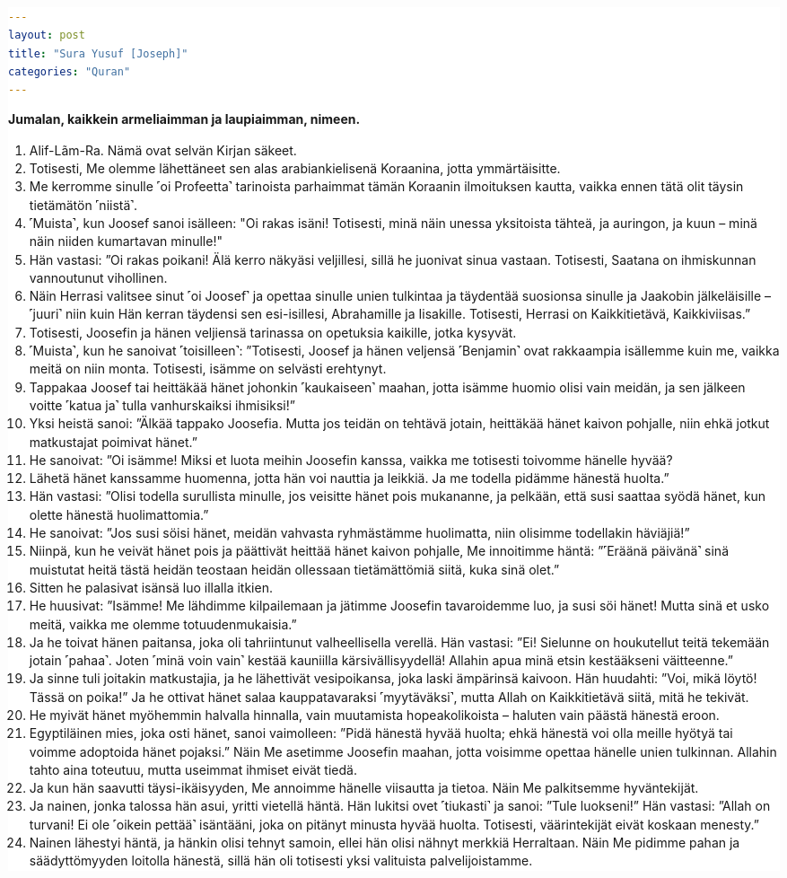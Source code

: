 ```yaml
---
layout: post
title: "Sura Yusuf [Joseph]"
categories: "Quran"
---
```


**Jumalan, kaikkein armeliaimman ja laupiaimman, nimeen.**

1. Alif-Lãm-Ra. Nämä ovat selvän Kirjan säkeet.
2. Totisesti, Me olemme lähettäneet sen alas arabiankielisenä Koraanina, jotta ymmärtäisitte.
3. Me kerromme sinulle ˹oi Profeetta˺ tarinoista parhaimmat tämän Koraanin ilmoituksen kautta, vaikka ennen tätä olit täysin tietämätön ˹niistä˺.
4. ˹Muista˺, kun Joosef sanoi isälleen: "Oi rakas isäni! Totisesti, minä näin unessa yksitoista tähteä, ja auringon, ja kuun – minä näin niiden kumartavan minulle!"
5. Hän vastasi: ”Oi rakas poikani! Älä kerro näkyäsi veljillesi, sillä he juonivat sinua vastaan. Totisesti, Saatana on ihmiskunnan vannoutunut vihollinen.
6. Näin Herrasi valitsee sinut ˹oi Joosef˺ ja opettaa sinulle unien tulkintaa ja täydentää suosionsa sinulle ja Jaakobin jälkeläisille – ˹juuri˺ niin kuin Hän kerran täydensi sen esi-isillesi, Abrahamille ja Iisakille. Totisesti, Herrasi on Kaikkitietävä, Kaikkiviisas.”
7. Totisesti, Joosefin ja hänen veljiensä tarinassa on opetuksia kaikille, jotka kysyvät.
8. ˹Muista˺, kun he sanoivat ˹toisilleen˺: ”Totisesti, Joosef ja hänen veljensä ˹Benjamin˺ ovat rakkaampia isällemme kuin me, vaikka meitä on niin monta. Totisesti, isämme on selvästi erehtynyt.
9. Tappakaa Joosef tai heittäkää hänet johonkin ˹kaukaiseen˺ maahan, jotta isämme huomio olisi vain meidän, ja sen jälkeen voitte ˹katua ja˺ tulla vanhurskaiksi ihmisiksi!”
10. Yksi heistä sanoi: ”Älkää tappako Joosefia. Mutta jos teidän on tehtävä jotain, heittäkää hänet kaivon pohjalle, niin ehkä jotkut matkustajat poimivat hänet.”
11. He sanoivat: ”Oi isämme! Miksi et luota meihin Joosefin kanssa, vaikka me totisesti toivomme hänelle hyvää?
12. Lähetä hänet kanssamme huomenna, jotta hän voi nauttia ja leikkiä. Ja me todella pidämme hänestä huolta.”
13. Hän vastasi: ”Olisi todella surullista minulle, jos veisitte hänet pois mukananne, ja pelkään, että susi saattaa syödä hänet, kun olette hänestä huolimattomia.”
14. He sanoivat: ”Jos susi söisi hänet, meidän vahvasta ryhmästämme huolimatta, niin olisimme todellakin häviäjiä!”
15. Niinpä, kun he veivät hänet pois ja päättivät heittää hänet kaivon pohjalle, Me innoitimme häntä: ”˹Eräänä päivänä˺ sinä muistutat heitä tästä heidän teostaan heidän ollessaan tietämättömiä siitä, kuka sinä olet.”
16. Sitten he palasivat isänsä luo illalla itkien.
17. He huusivat: ”Isämme! Me lähdimme kilpailemaan ja jätimme Joosefin tavaroidemme luo, ja susi söi hänet! Mutta sinä et usko meitä, vaikka me olemme totuudenmukaisia.”
18. Ja he toivat hänen paitansa, joka oli tahriintunut valheellisella verellä. Hän vastasi: ”Ei! Sielunne on houkutellut teitä tekemään jotain ˹pahaa˺. Joten ˹minä voin vain˺ kestää kauniilla kärsivällisyydellä! Allahin apua minä etsin kestääkseni väitteenne.”
19. Ja sinne tuli joitakin matkustajia, ja he lähettivät vesipoikansa, joka laski ämpärinsä kaivoon. Hän huudahti: ”Voi, mikä löytö! Tässä on poika!” Ja he ottivat hänet salaa kauppatavaraksi ˹myytäväksi˺, mutta Allah on Kaikkitietävä siitä, mitä he tekivät.
20. He myivät hänet myöhemmin halvalla hinnalla, vain muutamista hopeakolikoista – haluten vain päästä hänestä eroon.
21. Egyptiläinen mies, joka osti hänet, sanoi vaimolleen: ”Pidä hänestä hyvää huolta; ehkä hänestä voi olla meille hyötyä tai voimme adoptoida hänet pojaksi.” Näin Me asetimme Joosefin maahan, jotta voisimme opettaa hänelle unien tulkinnan. Allahin tahto aina toteutuu, mutta useimmat ihmiset eivät tiedä.
22. Ja kun hän saavutti täysi-ikäisyyden, Me annoimme hänelle viisautta ja tietoa. Näin Me palkitsemme hyväntekijät.
23. Ja nainen, jonka talossa hän asui, yritti vietellä häntä. Hän lukitsi ovet ˹tiukasti˺ ja sanoi: ”Tule luokseni!” Hän vastasi: ”Allah on turvani! Ei ole ˹oikein pettää˺ isäntääni, joka on pitänyt minusta hyvää huolta. Totisesti, väärintekijät eivät koskaan menesty.”
24. Nainen lähestyi häntä, ja hänkin olisi tehnyt samoin, ellei hän olisi nähnyt merkkiä Herraltaan. Näin Me pidimme pahan ja säädyttömyyden loitolla hänestä, sillä hän oli totisesti yksi valituista palvelijoistamme.